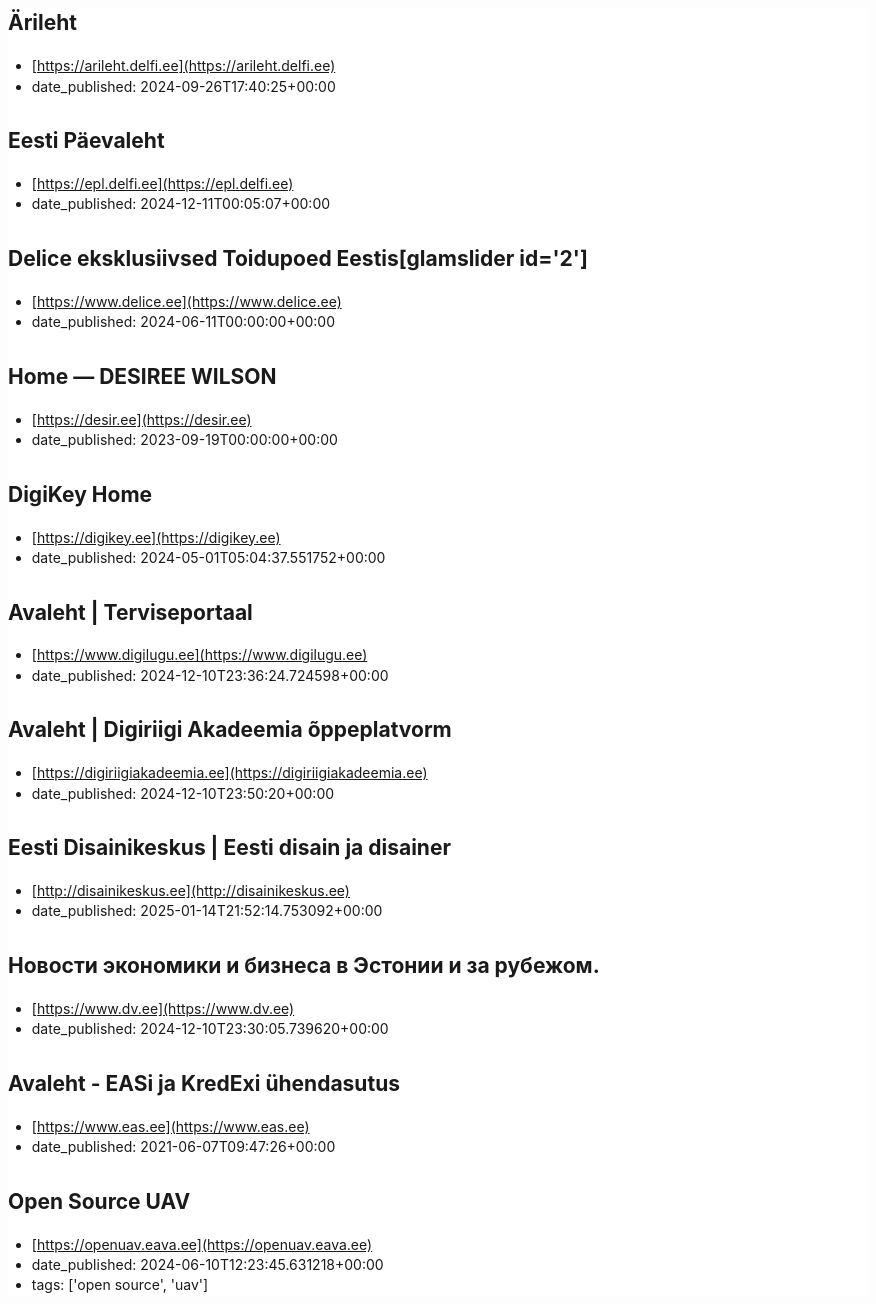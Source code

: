  ## Ärileht
 - [https://arileht.delfi.ee](https://arileht.delfi.ee)
 - date_published: 2024-09-26T17:40:25+00:00

 ## Eesti Päevaleht
 - [https://epl.delfi.ee](https://epl.delfi.ee)
 - date_published: 2024-12-11T00:05:07+00:00

 ## Delice eksklusiivsed Toidupoed Eestis[glamslider id='2']
 - [https://www.delice.ee](https://www.delice.ee)
 - date_published: 2024-06-11T00:00:00+00:00

 ## Home — DESIREE WILSON
 - [https://desir.ee](https://desir.ee)
 - date_published: 2023-09-19T00:00:00+00:00

 ## DigiKey Home
 - [https://digikey.ee](https://digikey.ee)
 - date_published: 2024-05-01T05:04:37.551752+00:00

 ## Avaleht | Terviseportaal
 - [https://www.digilugu.ee](https://www.digilugu.ee)
 - date_published: 2024-12-10T23:36:24.724598+00:00

 ## Avaleht | Digiriigi Akadeemia õppeplatvorm
 - [https://digiriigiakadeemia.ee](https://digiriigiakadeemia.ee)
 - date_published: 2024-12-10T23:50:20+00:00

 ## Eesti Disainikeskus | Eesti disain ja disainer
 - [http://disainikeskus.ee](http://disainikeskus.ee)
 - date_published: 2025-01-14T21:52:14.753092+00:00

 ## Новости экономики и бизнеса в Эстонии и за рубежом.
 - [https://www.dv.ee](https://www.dv.ee)
 - date_published: 2024-12-10T23:30:05.739620+00:00

 ## Avaleht - EASi ja KredExi ühendasutus
 - [https://www.eas.ee](https://www.eas.ee)
 - date_published: 2021-06-07T09:47:26+00:00

 ## Open Source UAV
 - [https://openuav.eava.ee](https://openuav.eava.ee)
 - date_published: 2024-06-10T12:23:45.631218+00:00
 - tags: ['open source', 'uav']

